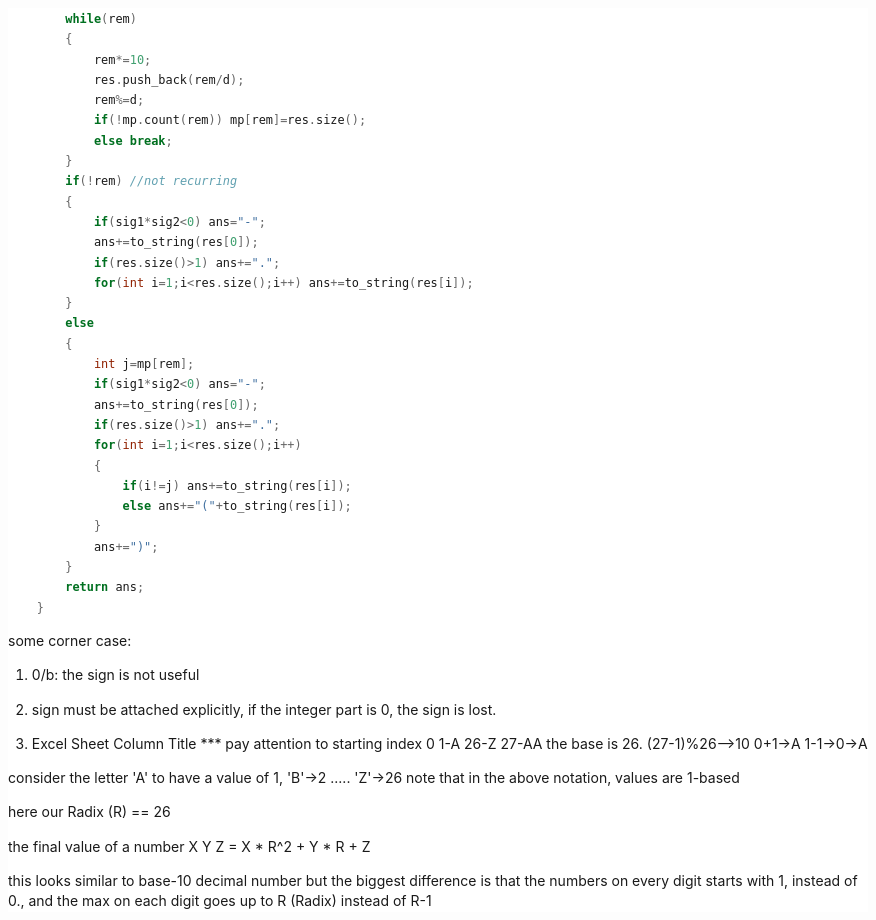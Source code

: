 ```cpp
		while(rem)
		{
			rem*=10;
			res.push_back(rem/d);
			rem%=d;
			if(!mp.count(rem)) mp[rem]=res.size();
			else break;
		}
		if(!rem) //not recurring
		{
            if(sig1*sig2<0) ans="-";
			ans+=to_string(res[0]);
			if(res.size()>1) ans+=".";
			for(int i=1;i<res.size();i++) ans+=to_string(res[i]);
		}
		else
		{
			int j=mp[rem];
            if(sig1*sig2<0) ans="-";
			ans+=to_string(res[0]);
			if(res.size()>1) ans+=".";
			for(int i=1;i<res.size();i++) 
			{
				if(i!=j) ans+=to_string(res[i]);
				else ans+="("+to_string(res[i]);
			}
            ans+=")";
		}
		return ans;
    }
```	

some corner case:
1. 0/b: the sign is not useful
2. sign must be attached explicitly, if the integer part is 0, the sign is lost.

168. Excel Sheet Column Title ***
pay attention to starting index 0
1-A
26-Z
27-AA 
the base is 26.  (27-1)%26-->10
0+1->A
1-1->0->A

consider the letter 'A' to have a value of 1, 'B'->2 ..... 'Z'->26
note that in the above notation, values are 1-based

here our Radix (R) == 26

the final value of a number X Y Z = X * R^2 + Y * R + Z

this looks similar to base-10 decimal number but the biggest difference is that the numbers on every digit starts with 1, instead of 0., and the max on each digit goes up to R (Radix) instead of R-1
